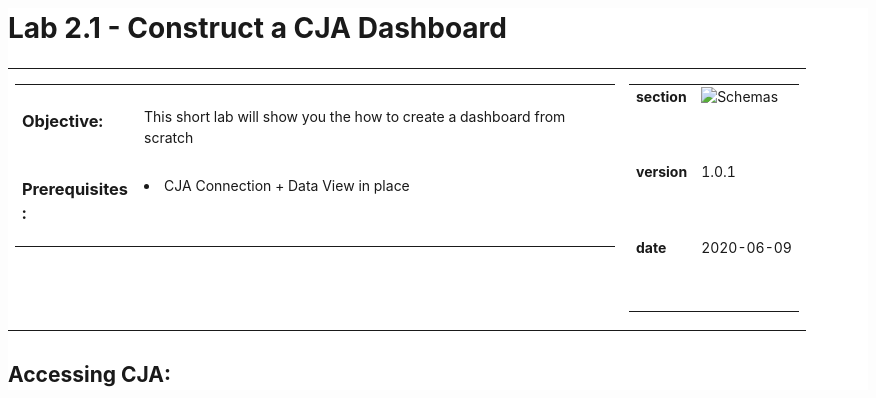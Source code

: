 Lab 2.1 - Construct a CJA Dashboard
==========
<table style="border-collapse: collapse; border: none;" class="tab" cellspacing="0" cellpadding="0">

<tr style="border: none;">

<div align="left">
<td width="600" style="border: none;">
<table>
<tbody valign="top">
      <tr width="500">
            <td valign="top"><h3>Objective:</h3></td>
            <td valign="top"><br>This short lab will show you the how to create a dashboard from scratch
            </td>
     </tr>
     <tr width="500">
           <td valign="top"><h3>Prerequisites:</h3></td>
           <td valign="top"><br>
                            <li>CJA Connection + Data View in place
           </td>
     </tr>
</tbody>
</table>
</td>
</div>

<div align="right">
<td style="border: none;" valign="top">

<table>
<tbody valign="top">
      <tr>
            <td valign="middle" height="70"><b>section</b></td>
            <td valign="middle" height="70"><img src="https://github.com/adobe/AEP-Hands-on-Labs/blob/master/labs/fsi/CJA/images/CJA_ex001_access003.png?raw=true" alt="Schemas"></td>
      </tr>
      <tr>
            <td valign="middle" height="70"><b>version</b></td>
            <td valign="middle" height="70">1.0.1</td>
      </tr>
      <tr>
            <td valign="middle" height="70"><b>date</b></td>
            <td valign="middle" height="70">2020-06-09</td>
      </tr>
</tbody>
</table>
</td>
</div>

</tr>
</table>

Accessing CJA:
-----------------
